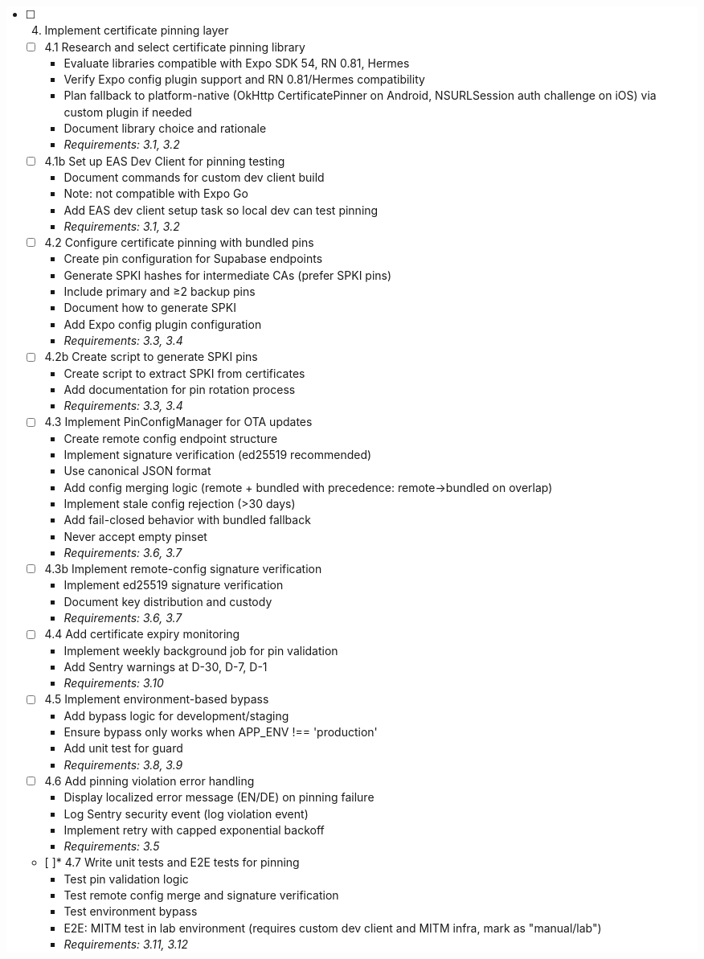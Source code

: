 - [ ] 4. Implement certificate pinning layer
  - [ ] 4.1 Research and select certificate pinning library
    - Evaluate libraries compatible with Expo SDK 54, RN 0.81, Hermes
    - Verify Expo config plugin support and RN 0.81/Hermes compatibility
    - Plan fallback to platform-native (OkHttp CertificatePinner on Android, NSURLSession auth challenge on iOS) via custom plugin if needed
    - Document library choice and rationale
    - _Requirements: 3.1, 3.2_
  - [ ] 4.1b Set up EAS Dev Client for pinning testing
    - Document commands for custom dev client build
    - Note: not compatible with Expo Go
    - Add EAS dev client setup task so local dev can test pinning
    - _Requirements: 3.1, 3.2_
  - [ ] 4.2 Configure certificate pinning with bundled pins
    - Create pin configuration for Supabase endpoints
    - Generate SPKI hashes for intermediate CAs (prefer SPKI pins)
    - Include primary and ≥2 backup pins
    - Document how to generate SPKI
    - Add Expo config plugin configuration
    - _Requirements: 3.3, 3.4_
  - [ ] 4.2b Create script to generate SPKI pins
    - Create script to extract SPKI from certificates
    - Add documentation for pin rotation process
    - _Requirements: 3.3, 3.4_
  - [ ] 4.3 Implement PinConfigManager for OTA updates
    - Create remote config endpoint structure
    - Implement signature verification (ed25519 recommended)
    - Use canonical JSON format
    - Add config merging logic (remote + bundled with precedence: remote→bundled on overlap)
    - Implement stale config rejection (>30 days)
    - Add fail-closed behavior with bundled fallback
    - Never accept empty pinset
    - _Requirements: 3.6, 3.7_
  - [ ] 4.3b Implement remote-config signature verification
    - Implement ed25519 signature verification
    - Document key distribution and custody
    - _Requirements: 3.6, 3.7_
  - [ ] 4.4 Add certificate expiry monitoring
    - Implement weekly background job for pin validation
    - Add Sentry warnings at D-30, D-7, D-1
    - _Requirements: 3.10_
  - [ ] 4.5 Implement environment-based bypass
    - Add bypass logic for development/staging
    - Ensure bypass only works when APP_ENV !== 'production'
    - Add unit test for guard
    - _Requirements: 3.8, 3.9_
  - [ ] 4.6 Add pinning violation error handling
    - Display localized error message (EN/DE) on pinning failure
    - Log Sentry security event (log violation event)
    - Implement retry with capped exponential backoff
    - _Requirements: 3.5_
  - [ ]\* 4.7 Write unit tests and E2E tests for pinning
    - Test pin validation logic
    - Test remote config merge and signature verification
    - Test environment bypass
    - E2E: MITM test in lab environment (requires custom dev client and MITM infra, mark as "manual/lab")
    - _Requirements: 3.11, 3.12_
